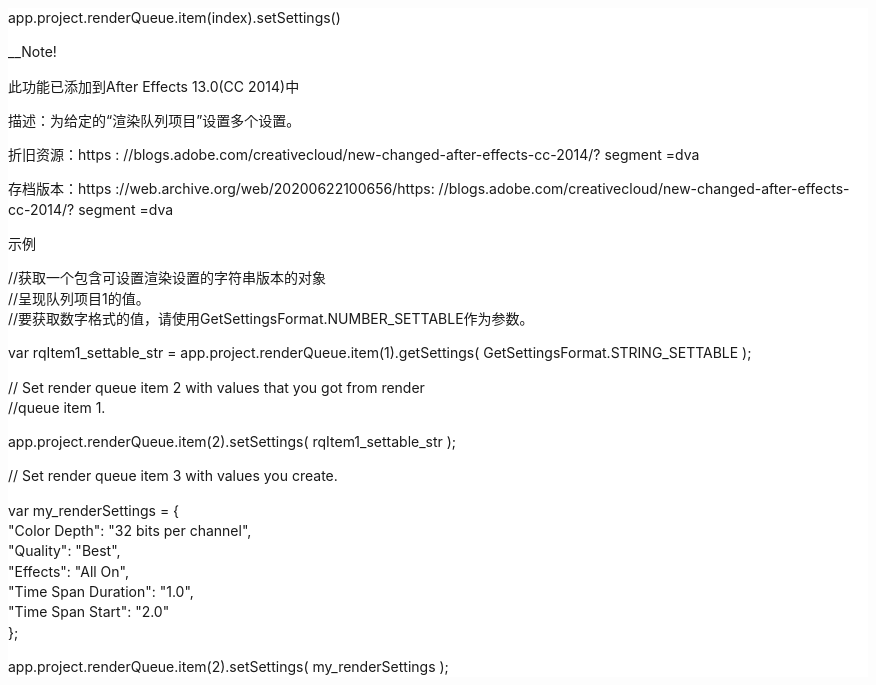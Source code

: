 app.project.renderQueue.item(index).setSettings()

__Note!

此功能已添加到After Effects 13.0(CC 2014)中

描述：为给定的“渲染队列项目”设置多个设置。

折旧资源：https : //blogs.adobe.com/creativecloud/new-changed-after-effects-cc-2014/? segment =dva

存档版本：https ://web.archive.org/web/20200622100656/https:
//blogs.adobe.com/creativecloud/new-changed-after-effects-cc-2014/? segment
=dva

示例

//获取一个包含可设置渲染设置的字符串版本的对象  
//呈现队列项目1的值。  
//要获取数字格式的值，请使用GetSettingsFormat.NUMBER_SETTABLE作为参数。

var rqItem1_settable_str = app.project.renderQueue.item(1).getSettings(
GetSettingsFormat.STRING_SETTABLE );

// Set render queue item 2 with values that you got from render  
//queue item 1.

app.project.renderQueue.item(2).setSettings( rqItem1_settable_str );

// Set render queue item 3 with values you create.

var my_renderSettings = {  
"Color Depth": "32 bits per channel",  
"Quality": "Best",  
"Effects": "All On",  
"Time Span Duration": "1.0",  
"Time Span Start": "2.0"  
};

app.project.renderQueue.item(2).setSettings( my_renderSettings );

